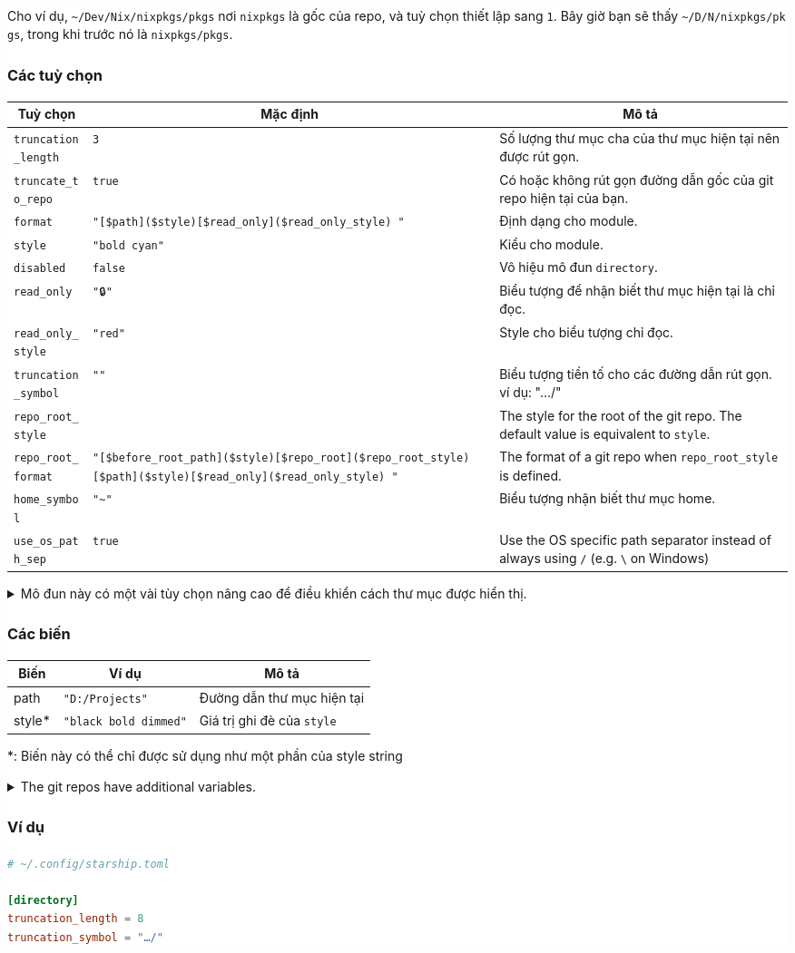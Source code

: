 Cho ví dụ, `~/Dev/Nix/nixpkgs/pkgs` nơi `nixpkgs` là gốc của repo, và tuỳ chọn thiết lập sang `1`. Bây giờ bạn sẽ thấy `~/D/N/nixpkgs/pkgs`, trong khi trước nó là `nixpkgs/pkgs`.

### Các tuỳ chọn

| Tuỳ chọn            | Mặc định                                                                                                    | Mô tả                                                                                   |
| ------------------- | ----------------------------------------------------------------------------------------------------------- | --------------------------------------------------------------------------------------- |
| `truncation_length` | `3`                                                                                                         | Số lượng thư mục cha của thư mục hiện tại nên được rút gọn.                             |
| `truncate_to_repo`  | `true`                                                                                                      | Có hoặc không rút gọn đường dẫn gốc của git repo hiện tại của bạn.                      |
| `format`            | `"[$path]($style)[$read_only]($read_only_style) "`                                                          | Định dạng cho module.                                                                   |
| `style`             | `"bold cyan"`                                                                                               | Kiểu cho module.                                                                        |
| `disabled`          | `false`                                                                                                     | Vô hiệu mô đun `directory`.                                                             |
| `read_only`         | `"🔒"`                                                                                                       | Biểu tượng để nhận biết thư mục hiện tại là chỉ đọc.                                    |
| `read_only_style`   | `"red"`                                                                                                     | Style cho biểu tượng chỉ đọc.                                                           |
| `truncation_symbol` | `""`                                                                                                        | Biểu tượng tiền tố cho các đường dẫn rút gọn. ví dụ: "…/"                               |
| `repo_root_style`   |                                                                                                             | The style for the root of the git repo. The default value is equivalent to `style`.     |
| `repo_root_format`  | `"[$before_root_path]($style)[$repo_root]($repo_root_style)[$path]($style)[$read_only]($read_only_style) "` | The format of a git repo when `repo_root_style` is defined.                             |
| `home_symbol`       | `"~"`                                                                                                       | Biểu tượng nhận biết thư mục home.                                                      |
| `use_os_path_sep`   | `true`                                                                                                      | Use the OS specific path separator instead of always using `/` (e.g. `\` on Windows) |

<details><summary>Mô đun này có một vài tùy chọn nâng cao để điều khiển cách thư mục được hiển thị.</summary></details>

### Các biến

| Biến      | Ví dụ                 | Mô tả                      |
| --------- | --------------------- | -------------------------- |
| path      | `"D:/Projects"`       | Đường dẫn thư mục hiện tại |
| style\* | `"black bold dimmed"` | Giá trị ghi đè của `style` |

*: Biến này có thể chỉ được sử dụng như một phần của style string

<details><summary>The git repos have additional variables.</summary></details>

### Ví dụ

```toml
# ~/.config/starship.toml

[directory]
truncation_length = 8
truncation_symbol = "…/"
```
